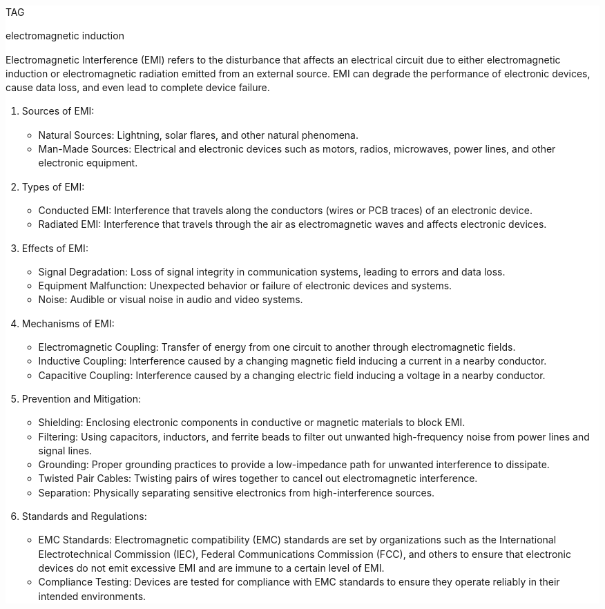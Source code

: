 TAG

electromagnetic
induction

Electromagnetic Interference (EMI) refers to the disturbance that affects an electrical circuit due to either electromagnetic induction or electromagnetic radiation emitted from an external source. EMI can degrade the performance of electronic devices, cause data loss, and even lead to complete device failure.

1. Sources of EMI:

   - Natural Sources: Lightning, solar flares, and other natural phenomena.
   - Man-Made Sources: Electrical and electronic devices such as motors, radios, microwaves, power lines, and other electronic equipment.

2. Types of EMI:

   - Conducted EMI: Interference that travels along the conductors (wires or PCB traces) of an electronic device.
   - Radiated EMI: Interference that travels through the air as electromagnetic waves and affects electronic devices.

3. Effects of EMI:

   - Signal Degradation: Loss of signal integrity in communication systems, leading to errors and data loss.
   - Equipment Malfunction: Unexpected behavior or failure of electronic devices and systems.
   - Noise: Audible or visual noise in audio and video systems.

4. Mechanisms of EMI:

   - Electromagnetic Coupling: Transfer of energy from one circuit to another through electromagnetic fields.
   - Inductive Coupling: Interference caused by a changing magnetic field inducing a current in a nearby conductor.
   - Capacitive Coupling: Interference caused by a changing electric field inducing a voltage in a nearby conductor.

5. Prevention and Mitigation:

   - Shielding: Enclosing electronic components in conductive or magnetic materials to block EMI.
   - Filtering: Using capacitors, inductors, and ferrite beads to filter out unwanted high-frequency noise from power lines and signal lines.
   - Grounding: Proper grounding practices to provide a low-impedance path for unwanted interference to dissipate.
   - Twisted Pair Cables: Twisting pairs of wires together to cancel out electromagnetic interference.
   - Separation: Physically separating sensitive electronics from high-interference sources.

6. Standards and Regulations:

   - EMC Standards: Electromagnetic compatibility (EMC) standards are set by organizations such as the International Electrotechnical Commission (IEC), Federal Communications Commission (FCC), and others to ensure that electronic devices do not emit excessive EMI and are immune to a certain level of EMI.
   - Compliance Testing: Devices are tested for compliance with EMC standards to ensure they operate reliably in their intended environments.
